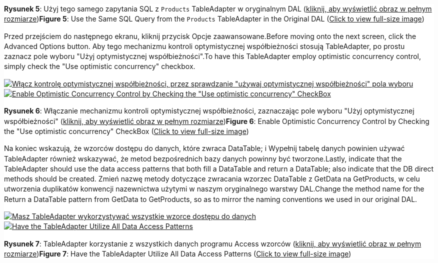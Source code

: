 <span data-ttu-id="e0fca-174">**Rysunek 5**: Użyj tego samego zapytania SQL z `Products` TableAdapter w oryginalnym DAL ([kliknij, aby wyświetlić obraz w pełnym rozmiarze](implementing-optimistic-concurrency-cs/_static/image15.png))</span><span class="sxs-lookup"><span data-stu-id="e0fca-174">**Figure 5**: Use the Same SQL Query from the `Products` TableAdapter in the Original DAL ([Click to view full-size image](implementing-optimistic-concurrency-cs/_static/image15.png))</span></span>


<span data-ttu-id="e0fca-175">Przed przejściem do następnego ekranu, kliknij przycisk Opcje zaawansowane.</span><span class="sxs-lookup"><span data-stu-id="e0fca-175">Before moving onto the next screen, click the Advanced Options button.</span></span> <span data-ttu-id="e0fca-176">Aby tego mechanizmu kontroli optymistycznej współbieżności stosują TableAdapter, po prostu zaznacz pole wyboru "Użyj optymistycznej współbieżności".</span><span class="sxs-lookup"><span data-stu-id="e0fca-176">To have this TableAdapter employ optimistic concurrency control, simply check the "Use optimistic concurrency" checkbox.</span></span>


<span data-ttu-id="e0fca-177">[![Włącz kontrolę optymistycznej współbieżności, przez sprawdzanie &quot;używaj optymistycznej współbieżności&quot; pola wyboru](implementing-optimistic-concurrency-cs/_static/image17.png)](implementing-optimistic-concurrency-cs/_static/image16.png)</span><span class="sxs-lookup"><span data-stu-id="e0fca-177">[![Enable Optimistic Concurrency Control by Checking the &quot;Use optimistic concurrency&quot; CheckBox](implementing-optimistic-concurrency-cs/_static/image17.png)](implementing-optimistic-concurrency-cs/_static/image16.png)</span></span>

<span data-ttu-id="e0fca-178">**Rysunek 6**: Włączanie mechanizmu kontroli optymistycznej współbieżności, zaznaczając pole wyboru "Użyj optymistycznej współbieżności" ([kliknij, aby wyświetlić obraz w pełnym rozmiarze](implementing-optimistic-concurrency-cs/_static/image18.png))</span><span class="sxs-lookup"><span data-stu-id="e0fca-178">**Figure 6**: Enable Optimistic Concurrency Control by Checking the "Use optimistic concurrency" CheckBox ([Click to view full-size image](implementing-optimistic-concurrency-cs/_static/image18.png))</span></span>


<span data-ttu-id="e0fca-179">Na koniec wskazują, że wzorców dostępu do danych, które zwraca DataTable; i Wypełnij tabelę danych powinien używać TableAdapter również wskazywać, że metod bezpośrednich bazy danych powinny być tworzone.</span><span class="sxs-lookup"><span data-stu-id="e0fca-179">Lastly, indicate that the TableAdapter should use the data access patterns that both fill a DataTable and return a DataTable; also indicate that the DB direct methods should be created.</span></span> <span data-ttu-id="e0fca-180">Zmień nazwę metody dotyczące zwracania wzorzec DataTable z GetData na GetProducts, w celu utworzenia duplikatów konwencji nazewnictwa użytymi w naszym oryginalnego warstwy DAL.</span><span class="sxs-lookup"><span data-stu-id="e0fca-180">Change the method name for the Return a DataTable pattern from GetData to GetProducts, so as to mirror the naming conventions we used in our original DAL.</span></span>


<span data-ttu-id="e0fca-181">[![Masz TableAdapter wykorzystywać wszystkie wzorce dostępu do danych](implementing-optimistic-concurrency-cs/_static/image20.png)](implementing-optimistic-concurrency-cs/_static/image19.png)</span><span class="sxs-lookup"><span data-stu-id="e0fca-181">[![Have the TableAdapter Utilize All Data Access Patterns](implementing-optimistic-concurrency-cs/_static/image20.png)](implementing-optimistic-concurrency-cs/_static/image19.png)</span></span>

<span data-ttu-id="e0fca-182">**Rysunek 7**: TableAdapter korzystanie z wszystkich danych programu Access wzorców ([kliknij, aby wyświetlić obraz w pełnym rozmiarze](implementing-optimistic-concurrency-cs/_static/image21.png))</span><span class="sxs-lookup"><span data-stu-id="e0fca-182">**Figure 7**: Have the TableAdapter Utilize All Data Access Patterns ([Click to view full-size image](implementing-optimistic-concurrency-cs/_static/image21.png))</span></span>

